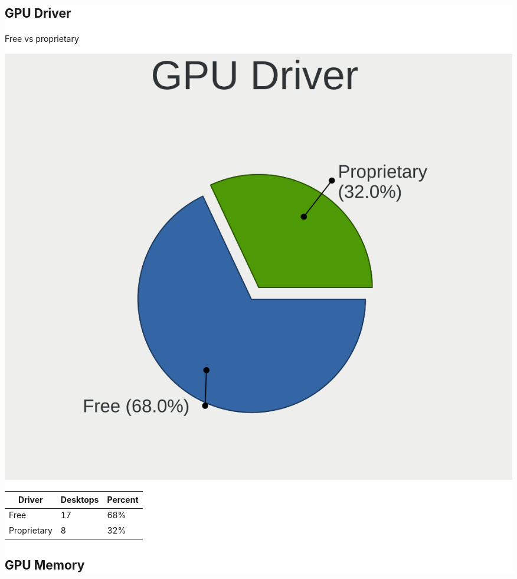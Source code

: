 GPU Driver
----------

Free vs proprietary

![GPU Driver](./images/pie_chart/gpu_driver.svg)


| Driver      | Desktops | Percent |
|-------------|----------|---------|
| Free        | 17       | 68%     |
| Proprietary | 8        | 32%     |

GPU Memory
----------
